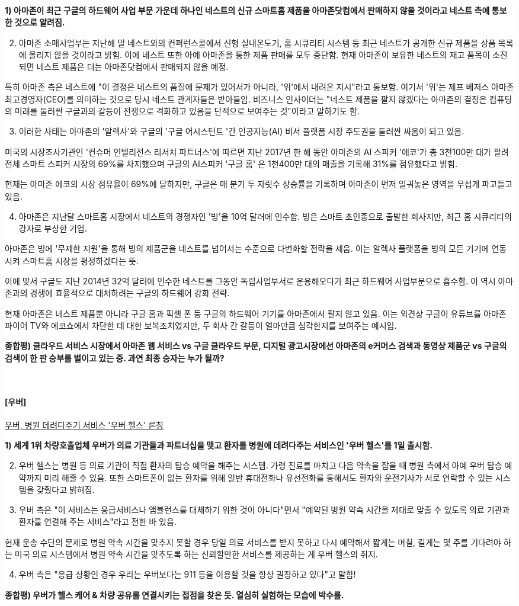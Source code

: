 <strong>1) 아마존이 최근 구글의 하드웨어 사업 부문 가운데 하나인 네스트의 신규 스마트홈 제품을 아마존닷컴에서 판매하지 않을 것이라고 네스트 측에 통보한 것으로 알려짐.</strong>


2) 아마존 소매사업부는 지난해 말 네스트와의 컨퍼런스콜에서 신형 실내온도기, 홈 시큐리티 시스템 등 최근 네스트가 공개한 신규 제품을 상품 목록에 올리지 않을 것이라고 밝힘. 이에 네스트 또한 아예 아마존을 통한 제품 판매를 모두 중단함.  현재 아마존이 보유한 네스트의 재고 품목이 소진되면 네스트 제품은 더는 아마존닷컴에서 판매되지 않을 예정.

특히 아마존 측은 네스트에 "이 결정은 네스트의 품질에 문제가 있어서가 아니라, '위'에서 내려온 지시"라고 통보함. 여기서 '위'는 제프 베저스 아마존 최고경영자(CEO)를 의미하는 것으로 당시 네스트 관계자들은 받아들임. 비즈니스 인사이더는 "네스트 제품을 팔지 않겠다는 아마존의 결정은 컴퓨팅의 미래를 둘러싼 구글과의 갈등이 전쟁으로 격화하고 있음을 단적으로 보여주는 것"이라고 말하기도 함. 

3) 이러한 사태는 아마존의 '알렉사'와 구글의 '구글 어시스턴트 '간 인공지능(AI) 비서 플랫폼 시장 주도권을 둘러싼 싸움이 되고 있음.

미국의 시장조사기관인 '컨슈머 인텔리전스 리서치 파트너스'에 따르면 지난 2017년 한 해 동안 아마존의 AI 스피커 '에코'가 총 3천100만 대가 팔려 전체 스마트 스피커 시장의 69%를 차지했으며  구글의 AI스피커 '구글 홈' 은 1천400만 대의 매출을 기록해 31%를 점유했다고 밝힘. 

현재는 아마존 에코의 시장 점유율이 69%에 달하지만, 구글은 매 분기 두 자릿수 상승률을 기록하며 아마존이 먼저 일궈놓은 영역을 무섭게 파고들고 있음.

4) 아마존은 지난달 스마트홈 시장에서 네스트의 경쟁자인 '빙'을 10억 달러에 인수함. 빙은 스마트 초인종으로 출발한 회사지만, 최근 홈 시큐리티의 강자로 부상한 기업. 


아마존은 빙에 '무제한 지원'을 통해 빙의 제품군을 네스트를 넘어서는 수준으로 다변화할 전략을 세움. 이는 알렉사 플랫폼을 빙의 모든 기기에 연동시켜 스마트홈 시장을 평정하겠다는 뜻.

이에 맞서 구글도 지난 2014년 32억 달러에 인수한 네스트를 그동안 독립사업부서로 운용해오다가 최근 하드웨어 사업부문으로 흡수함. 이 역시 아마존과의 경쟁에 효율적으로 대처하려는 구글의 하드웨어 강화 전략.

현재 아마존은 네스트 제품뿐 아니라 구글 홈과 픽셀 폰 등 구글의 하드웨어 기기를 아마존에서 팔지 않고 있음. 이는 외견상 구글이 유튜브를 아마존 파이어 TV와 에코쇼에서 차단한 데 대한 보복조치였지만, 두 회사 간 갈등이 얼마만큼 심각한지를 보여주는 예시임.

<strong>종합평) 클라우드 서비스 시장에서 아마존 웹 서비스 vs 구글 클라우드 부문,  디지털 광고시장에선 아마존의 e커머스 검색과 동영상 제품군 vs 구글의 검색이 한 판 승부를 벌이고 있는 중. 과연 최종 승자는 누가 될까?</strong>
 
<br>

#### [우버]

[우버, 병원 데려다주기 서비스 '우버 헬스' 론칭](http://www.yonhapnews.co.kr/bulletin/2018/03/02/0200000000AKR20180302007300091.HTML?input=1195m)

<strong>1) 세계 1위 차량호출업체 우버가 의료 기관들과 파트너십을 맺고 환자를 병원에 데려다주는 서비스인 '우버 헬스'를 1일 출시함.</strong>

2) 우버 헬스는 병원 등 의료 기관이 직접 환자의 탑승 예약을 해주는 시스템. 가령 진료를 마치고 다음 약속을 잡을 때 병원 측에서 아예 우버 탑승 예약까지 미리 해줄 수 있음.
또한 스마트폰이 없는 환자를 위해 일반 휴대전화나 유선전화를 통해서도 환자와 운전기사가 서로 연락할 수 있는 시스템을 갖췄다고 밝혀짐.


3) 우버 측은 "이 서비스는 응급서비스나 앰뷸런스를 대체하기 위한 것이 아니다"면서 "예약된 병원 약속 시간을 제대로 맞출 수 있도록 의료 기관과 환자를 연결해 주는 서비스"라고 전한 바 있음.

현재 운송 수단의 문제로 병원 약속 시간을 맞추지 못할 경우 당일 의료 서비스를 받지 못하고 다시 예약해서 짧게는 며칠, 길게는 몇 주를 기다려야 하는 미국 의료 시스템에서 병원 약속 시간을 맞추도록 하는 신뢰할만한 서비스를 제공하는 게 우버 헬스의 취지.

4) 우버 측은 "응급 상황인 경우 우리는 우버보다는 911 등을 이용할 것을 항상 권장하고 있다"고 말함!

<strong>종합평) 우버가 헬스 케어 & 차량 공유를 연결시키는 접점을 찾은 듯. 열심히 실험하는 모습에 박수를.</strong>




